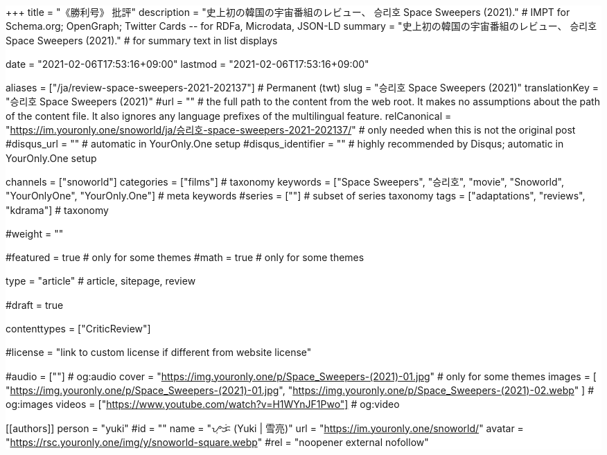 +++
title = "《勝利号》 批評"
description = "史上初の韓国の宇宙番組のレビュー、 승리호 Space Sweepers (2021)."													# IMPT for Schema.org; OpenGraph; Twitter Cards -- for RDFa, Microdata, JSON-LD
summary = "史上初の韓国の宇宙番組のレビュー、 승리호 Space Sweepers (2021)."																											# for summary text in list displays

date = "2021-02-06T17:53:16+09:00"
lastmod = "2021-02-06T17:53:16+09:00"

aliases = ["/ja/review-space-sweepers-2021-202137"] # Permanent (twt)
slug = "승리호 Space Sweepers (2021)"
translationKey = "승리호 Space Sweepers (2021)"
#url = ""																														# the full path to the content from the web root. It makes no assumptions about the path of the content file. It also ignores any language prefixes of the multilingual feature.
relCanonical = "https://im.youronly.one/snoworld/ja/승리호-space-sweepers-2021-202137/"																									# only needed when this is not the original post
#disqus_url = ""                                                    # automatic in YourOnly.One setup
#disqus_identifier = ""                                             # highly recommended by Disqus; automatic in YourOnly.One setup

channels = ["snoworld"]
categories = ["films"]																									# taxonomy
keywords = ["Space Sweepers", "승리호", "movie", "Snoworld", "YourOnlyOne", "YourOnly.One"]																										# meta keywords
#series = [""]																											# subset of series taxonomy
tags = ["adaptations", "reviews", "kdrama"]																						# taxonomy

#weight = ""

#featured = true																									# only for some themes
#math = true																											# only for some themes

type = "article"                                                           # article, sitepage, review

#draft = true

contenttypes = ["CriticReview"]

#license = "link to custom license if different from website license"

#audio = [""]																												# og:audio
cover = "https://img.youronly.one/p/Space_Sweepers-(2021)-01.jpg"																					# only for some themes
images = [
	"https://img.youronly.one/p/Space_Sweepers-(2021)-01.jpg",
	"https://img.youronly.one/p/Space_Sweepers-(2021)-02.webp"
]																											# og:images
videos = ["https://www.youtube.com/watch?v=H1WYnJF1Pwo"]                                                      # og:video

[[authors]]
  person = "yuki"
  #id = ""
  name = "ᜌᜓᜃᜒ (Yuki | 雪亮)"
  url = "https://im.youronly.one/snoworld/"
  avatar = "https://rsc.youronly.one/img/y/snoworld-square.webp"
  #rel = "noopener external nofollow"
